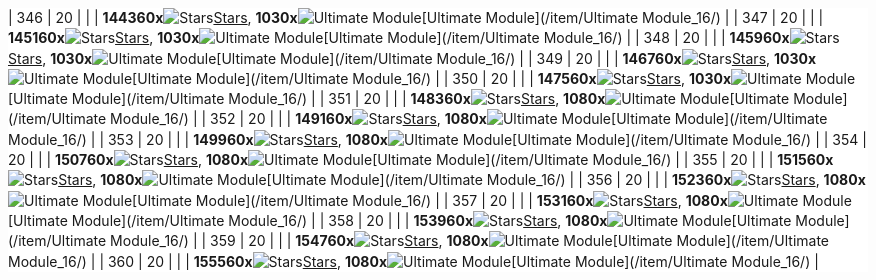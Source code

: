   | 346  | 20  |   |   | **144360x**![Stars](/images/item/Stars_p.png)[Stars](/item/Stars_2/), **1030x**![Ultimate Module](/images/item/Ultimate_Module_p.png)[Ultimate Module](/item/Ultimate Module_16/) |
  | 347  | 20  |   |   | **145160x**![Stars](/images/item/Stars_p.png)[Stars](/item/Stars_2/), **1030x**![Ultimate Module](/images/item/Ultimate_Module_p.png)[Ultimate Module](/item/Ultimate Module_16/) |
  | 348  | 20  |   |   | **145960x**![Stars](/images/item/Stars_p.png)[Stars](/item/Stars_2/), **1030x**![Ultimate Module](/images/item/Ultimate_Module_p.png)[Ultimate Module](/item/Ultimate Module_16/) |
  | 349  | 20  |   |   | **146760x**![Stars](/images/item/Stars_p.png)[Stars](/item/Stars_2/), **1030x**![Ultimate Module](/images/item/Ultimate_Module_p.png)[Ultimate Module](/item/Ultimate Module_16/) |
  | 350  | 20  |   |   | **147560x**![Stars](/images/item/Stars_p.png)[Stars](/item/Stars_2/), **1030x**![Ultimate Module](/images/item/Ultimate_Module_p.png)[Ultimate Module](/item/Ultimate Module_16/) |
  | 351  | 20  |   |   | **148360x**![Stars](/images/item/Stars_p.png)[Stars](/item/Stars_2/), **1080x**![Ultimate Module](/images/item/Ultimate_Module_p.png)[Ultimate Module](/item/Ultimate Module_16/) |
  | 352  | 20  |   |   | **149160x**![Stars](/images/item/Stars_p.png)[Stars](/item/Stars_2/), **1080x**![Ultimate Module](/images/item/Ultimate_Module_p.png)[Ultimate Module](/item/Ultimate Module_16/) |
  | 353  | 20  |   |   | **149960x**![Stars](/images/item/Stars_p.png)[Stars](/item/Stars_2/), **1080x**![Ultimate Module](/images/item/Ultimate_Module_p.png)[Ultimate Module](/item/Ultimate Module_16/) |
  | 354  | 20  |   |   | **150760x**![Stars](/images/item/Stars_p.png)[Stars](/item/Stars_2/), **1080x**![Ultimate Module](/images/item/Ultimate_Module_p.png)[Ultimate Module](/item/Ultimate Module_16/) |
  | 355  | 20  |   |   | **151560x**![Stars](/images/item/Stars_p.png)[Stars](/item/Stars_2/), **1080x**![Ultimate Module](/images/item/Ultimate_Module_p.png)[Ultimate Module](/item/Ultimate Module_16/) |
  | 356  | 20  |   |   | **152360x**![Stars](/images/item/Stars_p.png)[Stars](/item/Stars_2/), **1080x**![Ultimate Module](/images/item/Ultimate_Module_p.png)[Ultimate Module](/item/Ultimate Module_16/) |
  | 357  | 20  |   |   | **153160x**![Stars](/images/item/Stars_p.png)[Stars](/item/Stars_2/), **1080x**![Ultimate Module](/images/item/Ultimate_Module_p.png)[Ultimate Module](/item/Ultimate Module_16/) |
  | 358  | 20  |   |   | **153960x**![Stars](/images/item/Stars_p.png)[Stars](/item/Stars_2/), **1080x**![Ultimate Module](/images/item/Ultimate_Module_p.png)[Ultimate Module](/item/Ultimate Module_16/) |
  | 359  | 20  |   |   | **154760x**![Stars](/images/item/Stars_p.png)[Stars](/item/Stars_2/), **1080x**![Ultimate Module](/images/item/Ultimate_Module_p.png)[Ultimate Module](/item/Ultimate Module_16/) |
  | 360  | 20  |   |   | **155560x**![Stars](/images/item/Stars_p.png)[Stars](/item/Stars_2/), **1080x**![Ultimate Module](/images/item/Ultimate_Module_p.png)[Ultimate Module](/item/Ultimate Module_16/) |

